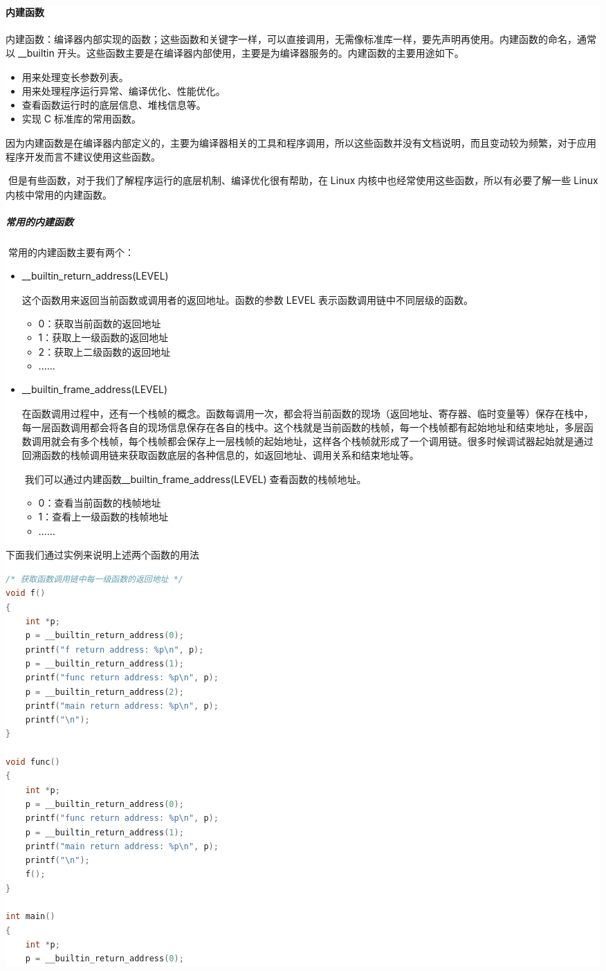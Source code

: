 #### 内建函数

​		内建函数：编译器内部实现的函数；这些函数和关键字一样，可以直接调用，无需像标准库一样，要先声明再使用。内建函数的命名，通常以 __builtin 开头。这些函数主要是在编译器内部使用，主要是为编译器服务的。内建函数的主要用途如下。

 * 用来处理变长参数列表。
 * 用来处理程序运行异常、编译优化、性能优化。
 * 查看函数运行时的底层信息、堆栈信息等。
 * 实现 C 标准库的常用函数。

​		因为内建函数是在编译器内部定义的，主要为编译器相关的工具和程序调用，所以这些函数并没有文档说明，而且变动较为频繁，对于应用程序开发而言不建议使用这些函数。

​		但是有些函数，对于我们了解程序运行的底层机制、编译优化很有帮助，在 Linux 内核中也经常使用这些函数，所以有必要了解一些 Linux 内核中常用的内建函数。

#####  常用的内建函数

​	常用的内建函数主要有两个：

* __builtin_return_address(LEVEL)

  这个函数用来返回当前函数或调用者的返回地址。函数的参数 LEVEL 表示函数调用链中不同层级的函数。

  * 0：获取当前函数的返回地址
  * 1：获取上一级函数的返回地址
  * 2：获取上二级函数的返回地址
  * ......

* __builtin_frame_address(LEVEL)

  ​		在函数调用过程中，还有一个栈帧的概念。函数每调用一次，都会将当前函数的现场（返回地址、寄存器、临时变量等）保存在栈中，每一层函数调用都会将各自的现场信息保存在各自的栈中。这个栈就是当前函数的栈帧，每一个栈帧都有起始地址和结束地址，多层函数调用就会有多个栈帧，每个栈帧都会保存上一层栈帧的起始地址，这样各个栈帧就形成了一个调用链。很多时候调试器起始就是通过回溯函数的栈帧调用链来获取函数底层的各种信息的，如返回地址、调用关系和结束地址等。

  ​	我们可以通过内建函数__builtin_frame_address(LEVEL) 查看函数的栈帧地址。

  	* 0：查看当前函数的栈帧地址
  	* 1：查看上一级函数的栈帧地址
  	* ......

下面我们通过实例来说明上述两个函数的用法

```c
/* 获取函数调用链中每一级函数的返回地址 */
void f()
{
    int *p;
    p = __builtin_return_address(0);
    printf("f return address: %p\n", p);
    p = __builtin_return_address(1);
    printf("func return address: %p\n", p);
    p = __builtin_return_address(2);
    printf("main return address: %p\n", p);
    printf("\n");    
}

void func()
{
    int *p;
    p = __builtin_return_address(0);
    printf("func return address: %p\n", p);
    p = __builtin_return_address(1);
    printf("main return address: %p\n", p);
    printf("\n");
    f();
}

int main()
{
    int *p;
    p = __builtin_return_address(0);
```